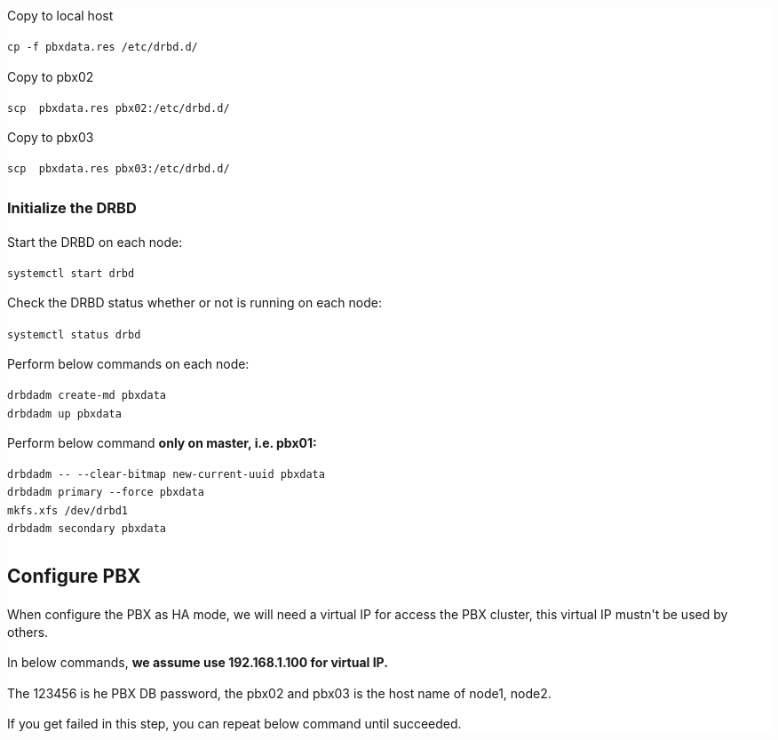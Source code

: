 Copy to local host

```
cp -f pbxdata.res /etc/drbd.d/
```
Copy to pbx02

```
scp  pbxdata.res pbx02:/etc/drbd.d/
```

Copy to pbx03

```
scp  pbxdata.res pbx03:/etc/drbd.d/
```



### Initialize the DRBD

Start the DRBD on each node:

```
systemctl start drbd
```

Check the DRBD status whether or not is running on each node:

```
systemctl status drbd
```

Perform below commands on each node:

```
drbdadm create-md pbxdata
drbdadm up pbxdata
```

Perform below command **only on master,  i.e. pbx01:**

```
drbdadm -- --clear-bitmap new-current-uuid pbxdata
drbdadm primary --force pbxdata
mkfs.xfs /dev/drbd1
drbdadm secondary pbxdata
```




## Configure PBX
When configure the PBX as HA mode, we will need a virtual IP for access the PBX cluster, this virtual IP mustn't be used by others.

In below commands, **we assume use 192.168.1.100 for virtual IP.**

The 123456 is he PBX DB password, the pbx02 and pbx03 is the host name of node1, node2.

If you get failed in this step, you can repeat below command until succeeded.
